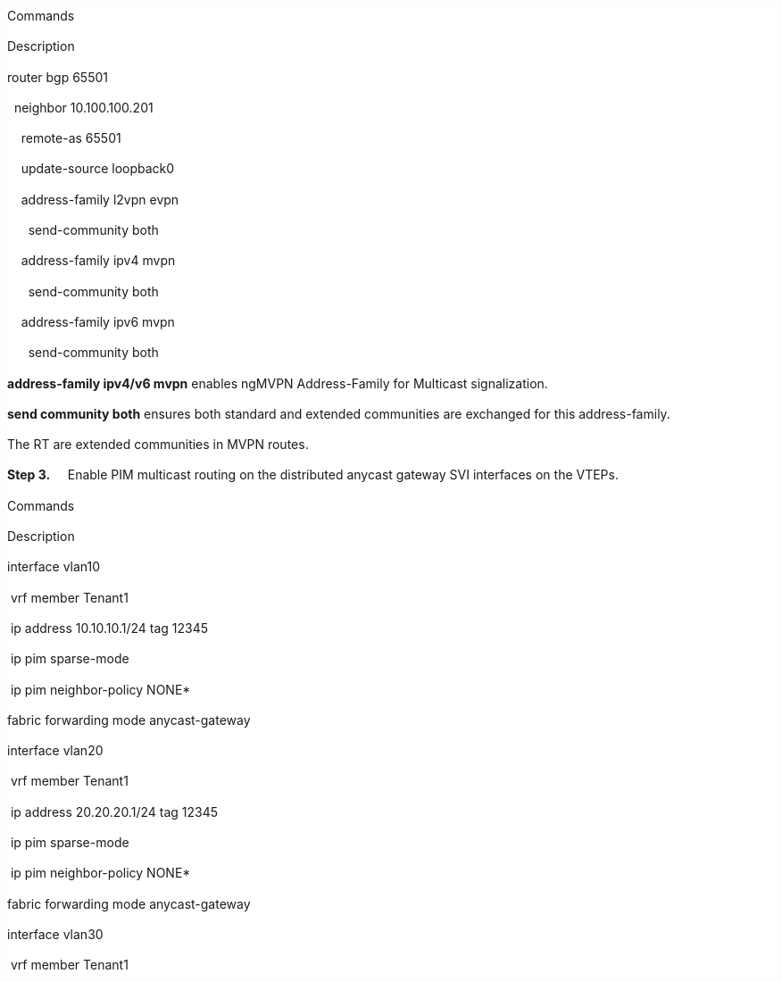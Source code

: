Commands

Description

router bgp 65501

  neighbor 10.100.100.201

    remote-as 65501

    update-source loopback0

    address-family l2vpn evpn

      send-community both

    address-family ipv4 mvpn

      send-community both

    address-family ipv6 mvpn

      send-community both

**address-family ipv4/v6 mvpn** enables ngMVPN Address-Family for Multicast signalization.

**send community both** ensures both standard and extended communities are exchanged for this address-family.

The RT are extended communities in MVPN routes.

**Step 3.**     Enable PIM multicast routing on the distributed anycast gateway SVI interfaces on the VTEPs.

Commands

Description

interface vlan10

 vrf member Tenant1

 ip address 10.10.10.1/24 tag 12345

 ip pim sparse-mode

 ip pim neighbor-policy NONE\*

fabric forwarding mode anycast-gateway

interface vlan20

 vrf member Tenant1

 ip address 20.20.20.1/24 tag 12345

 ip pim sparse-mode

 ip pim neighbor-policy NONE\*

fabric forwarding mode anycast-gateway

interface vlan30

 vrf member Tenant1
